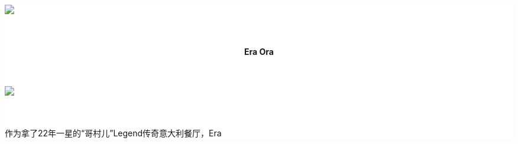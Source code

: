 <img data-ratio="0.5625" data-type="jpeg" data-w="1280" data-s="300,640" data-copyright="0" data-src="https://mmbiz.qpic.cn/mmbiz_jpg/dYyiavLsrKluicHYDjXhywia8eBPEdWcISYvxMibXD83yuxKboZ3bG7DNYPvy4zZL2TdYsuwzWNtwd3vUYMdVamLOw/640?wx_fmt=jpeg" src="./images/image_29.jpg"></p><p style="white-space: normal;"><br></p><p style="white-space: normal;text-align: center;"><strong>Era Ora</strong></p><p style="white-space: normal;"><br></p><p style="white-space: normal;"><img data-ratio="0.75" data-type="jpeg" data-w="1280" data-s="300,640" data-copyright="0" data-src="https://mmbiz.qpic.cn/mmbiz_jpg/dYyiavLsrKluicHYDjXhywia8eBPEdWcISYSPRGHhumwOt1usxZE2Ra2rib4CFGtw5CkUoKCRVXWBPRtsjpbG8JWxw/640?wx_fmt=jpeg" src="./images/image_30.jpg"></p><p style="white-space: normal;"><br></p><p style="white-space: normal;">作为拿了22年一星的“哥村儿”Legend传奇意大利餐厅，Era